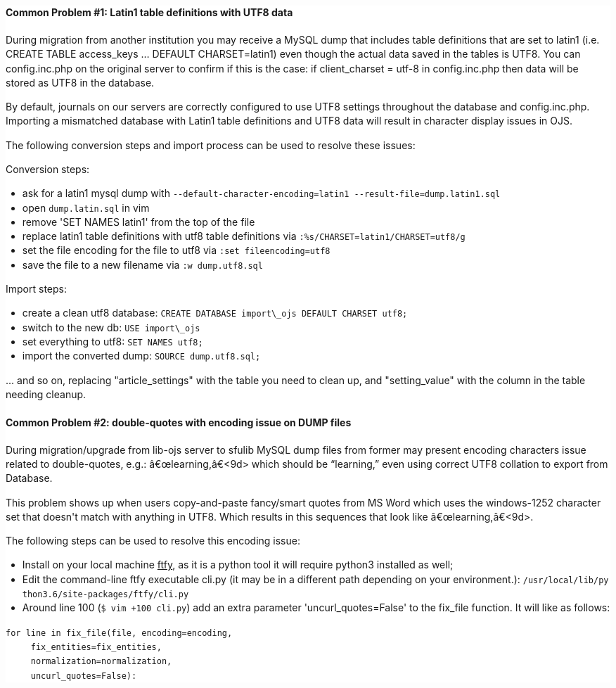 #### Common Problem #1: Latin1 table definitions with UTF8 data

During migration from another institution you may receive a MySQL dump that includes table definitions that are set to latin1 (i.e. CREATE TABLE access\_keys … DEFAULT CHARSET=latin1) even though the actual data saved in the tables is UTF8. You can config.inc.php on the original server to confirm if this is the case: if client\_charset = utf-8 in config.inc.php then data will be stored as UTF8 in the database.

By default, journals on our servers are correctly configured to use UTF8 settings throughout the database and config.inc.php. Importing a mismatched database with Latin1 table definitions and UTF8 data will result in character display issues in OJS.

The following conversion steps and import process can be used to resolve these issues:

Conversion steps:
* ask for a latin1 mysql dump with `--default-character-encoding=latin1 --result-file=dump.latin1.sql`
* open `dump.latin.sql` in vim
* remove 'SET NAMES latin1' from the top of the file
* replace latin1 table definitions with utf8 table definitions via `:%s/CHARSET=latin1/CHARSET=utf8/g`
* set the file encoding for the file to utf8 via `:set fileencoding=utf8`
* save the file to a new filename via `:w dump.utf8.sql`

Import steps:
* create a clean utf8 database: `CREATE DATABASE import\_ojs DEFAULT CHARSET utf8;`
* switch to the new db: `USE import\_ojs`
* set everything to utf8: `SET NAMES utf8;`
* import the converted dump: `SOURCE dump.utf8.sql;`

... and so on, replacing "article\_settings" with the table you need to clean up, and "setting\_value" with the column in the table needing cleanup.

#### Common Problem #2: double-quotes with encoding issue on DUMP files

During migration/upgrade from lib-ojs server to sfulib MySQL dump files from former may present encoding characters issue related to double-quotes, e.g.:  â€œlearning,â€<9d> which should be “learning,” even using correct UTF8 collation to export from Database.

This problem shows up when users copy-and-paste fancy/smart quotes from MS Word which uses the windows-1252 character set that  doesn't match with anything in UTF8. Which results in this sequences that look like â€œlearning,â€<9d>.

The following steps can be used to resolve this encoding issue:

* Install on your local machine [ftfy](https://ftfy.readthedocs.io/en/latest/), as it is a python tool it will require python3 installed as well;
* Edit the command-line ftfy executable cli.py (it may be in a different path depending on your environment.): `/usr/local/lib/python3.6/site-packages/ftfy/cli.py`
* Around line 100 (`$ vim +100 cli.py`) add an extra parameter 'uncurl_quotes=False' to the fix_file function. It will like as follows:

```
for line in fix_file(file, encoding=encoding,
     fix_entities=fix_entities,
     normalization=normalization,
     uncurl_quotes=False):
```
